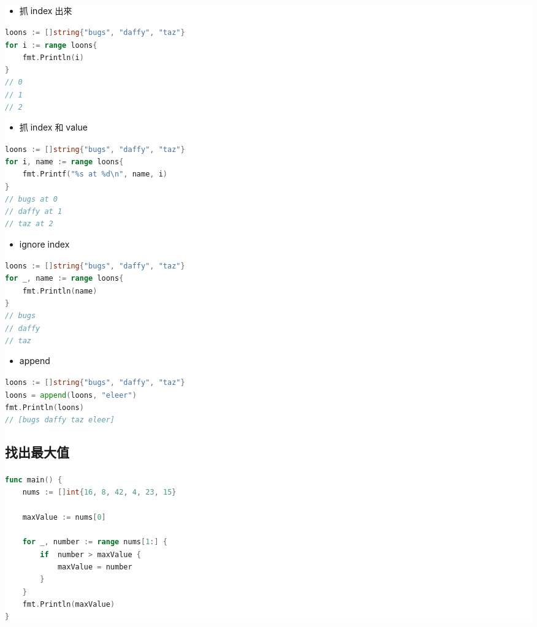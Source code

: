 - 抓 index 出來

~~~go
loons := []string{"bugs", "daffy", "taz"}
for i := range loons{
    fmt.Println(i)
}
// 0
// 1
// 2
~~~

- 抓 index 和 value

~~~go
loons := []string{"bugs", "daffy", "taz"}
for i, name := range loons{
    fmt.Printf("%s at %d\n", name, i)
}
// bugs at 0
// daffy at 1
// taz at 2
~~~

- ignore index

~~~go
loons := []string{"bugs", "daffy", "taz"}
for _, name := range loons{
    fmt.Println(name)
}
// bugs
// daffy
// taz
~~~

- append

~~~go
loons := []string{"bugs", "daffy", "taz"}
loons = append(loons, "eleer")
fmt.Println(loons)
// [bugs daffy taz eleer]
~~~

## 找出最大值

~~~go
func main() {
    nums := []int{16, 8, 42, 4, 23, 15}
    
    maxValue := nums[0]
    
    for _, number := range nums[1:] {
        if  number > maxValue {
            maxValue = number
        }
    }
    fmt.Println(maxValue)
}
~~~
